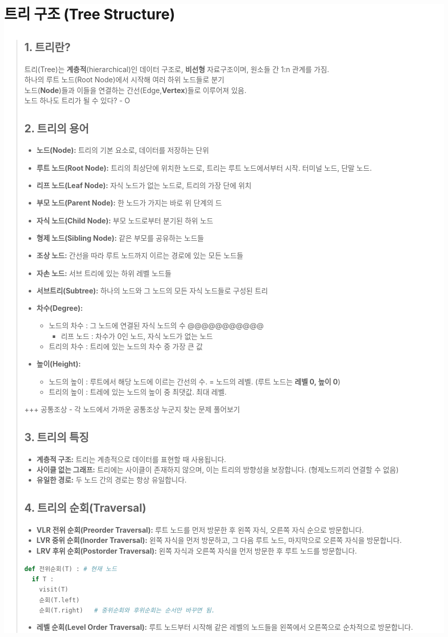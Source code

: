 # 트리 구조 (Tree Structure)
> ## 1. 트리란?
>
> 트리(Tree)는 **계층적**(hierarchical)인 데이터 구조로,
> **비선형** 자료구조이며, 원소들 간 1:n 관계를 가짐.<br>
> 하나의 루트 노드(Root Node)에서 시작해 여러 하위 노드들로 분기<br>
> 노드(**Node**)들과 이들을 연결하는 간선(Edge,**Vertex**)들로 이루어져 있음.<br>
> 노드 하나도 트리가 될 수 있다? - O
> 
> ## 2. 트리의 용어
> 
> - **노드(Node):** 트리의 기본 요소로, 데이터를 저장하는 단위
> - **루트 노드(Root Node):** 트리의 최상단에 위치한 노드로, 트리는 
>  루트 노드에서부터 시작. 터미널 노드, 단말 노드.
> - **리프 노드(Leaf Node):** 자식 노드가 없는 노드로, 트리의 가장 
> 단에 위치
> - **부모 노드(Parent Node):** 한 노드가 가지는 바로 위 단계의 
> 드
> - **자식 노드(Child Node):** 부모 노드로부터 분기된 하위 노드
> - **형제 노드(Sibling Node):** 같은 부모를 공유하는 노드들
> - **조상 노드:** 간선을 따라 루트 노드까지 이르는 경로에 있는 모든 노드들
> - **자손 노드:** 서브 트리에 있는 하위 레벨 노드들
> - **서브트리(Subtree):** 하나의 노드와 그 노드의 모든 자식 노드들로 구성된 트리
>
> - **차수(Degree):**
>   - 노드의 차수 : 그 노드에 연결된 자식 노드의 수 @@@@@@@@@@@
>     - 리프 노드 : 차수가 0인 노드, 자식 노드가 없는 노드 
>   - 트리의 차수 : 트리에 있는 노드의 차수 중 가장 큰 값
> 
> - **높이(Height):**
>   - 노드의 높이 : 루트에서 해당 노드에 이르는 간선의 수. = 노드의 레벨. (루트 노드는 **레벨 0, 높이 0**)
>   - 트리의 높이 : 트레에 있는 노드의 높이 중 최댓값. 최대 레벨.
>
> +++ 공통조상 - 각 노드에서 가까운 공통조상 누군지 찾는 문제 풀어보기
> 
> ## 3. 트리의 특징 
> - **계층적 구조:** 트리는 계층적으로 데이터를 표현할 때 사용됩니다.
> - **사이클 없는 그래프:** 트리에는 사이클이 존재하지 않으며, 이는 트리의 방향성을 보장합니다. (형제노드끼리 연결할 수 없음)
> - **유일한 경로:** 두 노드 간의 경로는 항상 유일합니다.
> ## 4. 트리의 순회(Traversal)
> - **VLR 전위 순회(Preorder Traversal):** 루트 노드를 먼저 방문한 후 왼쪽 자식, 오른쪽 자식 순으로 방문합니다.
> - **LVR 중위 순회(Inorder Traversal):** 왼쪽 자식을 먼저 방문하고, 그 다음 루트 노드, 마지막으로 오른쪽 자식을 방문합니다.
> - **LRV 후위 순회(Postorder Traversal):** 왼쪽 자식과 오른쪽 자식을 먼저 방문한 후 루트 노드를 방문합니다.
> ```py
> def 전위순회(T) : # 현재 노드
>   if T :
>     visit(T)
>     순회(T.left)
>     순회(T.right)   # 중위순회와 후위순회는 순서만 바꾸면 됨.
> ```
> - **레벨 순회(Level Order Traversal):** 루트 노드부터 시작해 같은 레벨의 노드들을 왼쪽에서 오른쪽으로 순차적으로 방문합니다.
